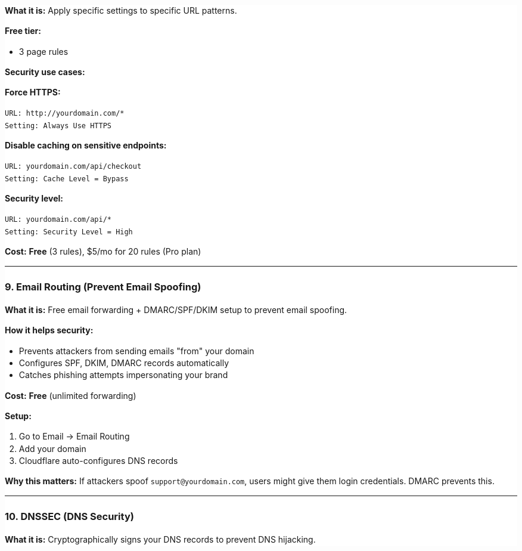 **What it is:**
Apply specific settings to specific URL patterns.

**Free tier:**
- 3 page rules

**Security use cases:**

**Force HTTPS:**
```
URL: http://yourdomain.com/*
Setting: Always Use HTTPS
```

**Disable caching on sensitive endpoints:**
```
URL: yourdomain.com/api/checkout
Setting: Cache Level = Bypass
```

**Security level:**
```
URL: yourdomain.com/api/*
Setting: Security Level = High
```

**Cost:** **Free** (3 rules), $5/mo for 20 rules (Pro plan)

---

### 9. Email Routing (Prevent Email Spoofing)

**What it is:**
Free email forwarding + DMARC/SPF/DKIM setup to prevent email spoofing.

**How it helps security:**
- Prevents attackers from sending emails "from" your domain
- Configures SPF, DKIM, DMARC records automatically
- Catches phishing attempts impersonating your brand

**Cost:** **Free** (unlimited forwarding)

**Setup:**
1. Go to Email → Email Routing
2. Add your domain
3. Cloudflare auto-configures DNS records

**Why this matters:**
If attackers spoof `support@yourdomain.com`, users might give them login credentials. DMARC prevents this.

---

### 10. DNSSEC (DNS Security)

**What it is:**
Cryptographically signs your DNS records to prevent DNS hijacking.
